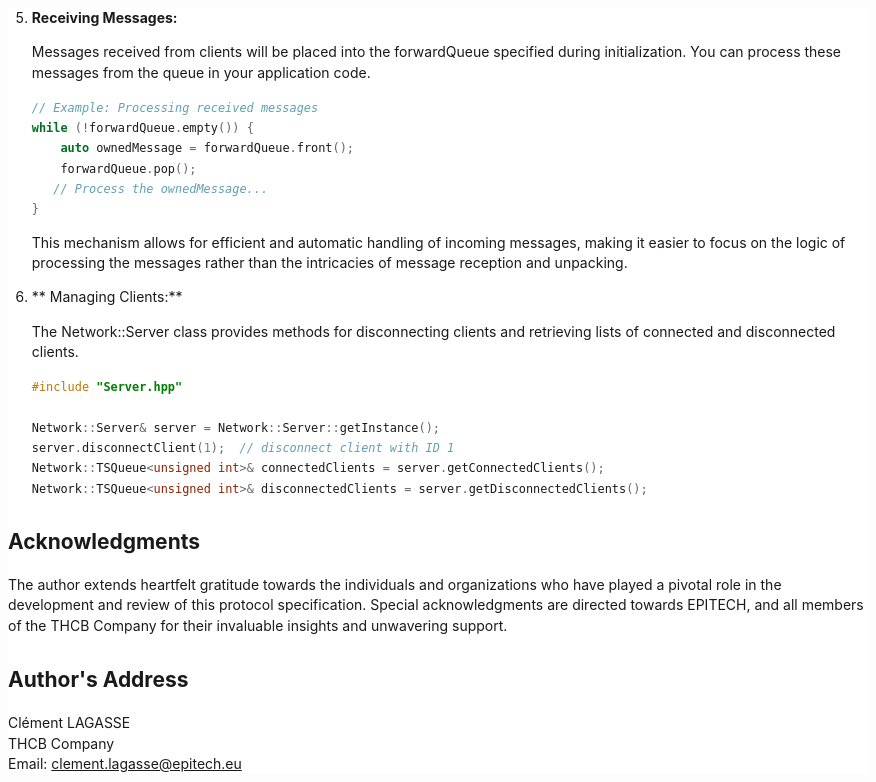5. **Receiving Messages:**

    Messages received from clients will be placed into the forwardQueue specified during initialization. You can process these messages from the queue in your application code.
    
    ```c++
    // Example: Processing received messages
    while (!forwardQueue.empty()) {
        auto ownedMessage = forwardQueue.front();
        forwardQueue.pop();
       // Process the ownedMessage...
    }
    ```
    
    This mechanism allows for efficient and automatic handling of incoming messages, making it easier to focus on the logic of processing the messages rather than the intricacies of message reception and unpacking.

6. ** Managing Clients:** 

    The Network::Server class provides methods for disconnecting clients and retrieving lists of connected and disconnected clients.

    ```c++
    #include "Server.hpp"
    
    Network::Server& server = Network::Server::getInstance();
    server.disconnectClient(1);  // disconnect client with ID 1
    Network::TSQueue<unsigned int>& connectedClients = server.getConnectedClients();
    Network::TSQueue<unsigned int>& disconnectedClients = server.getDisconnectedClients();
    ```

## Acknowledgments

The author extends heartfelt gratitude towards the individuals and organizations who have played a pivotal role in the development and review of this protocol specification. Special acknowledgments are directed towards EPITECH, and all members of the THCB Company for their invaluable insights and unwavering support.

## Author's Address

Clément LAGASSE  
THCB Company  
Email: clement.lagasse@epitech.eu

